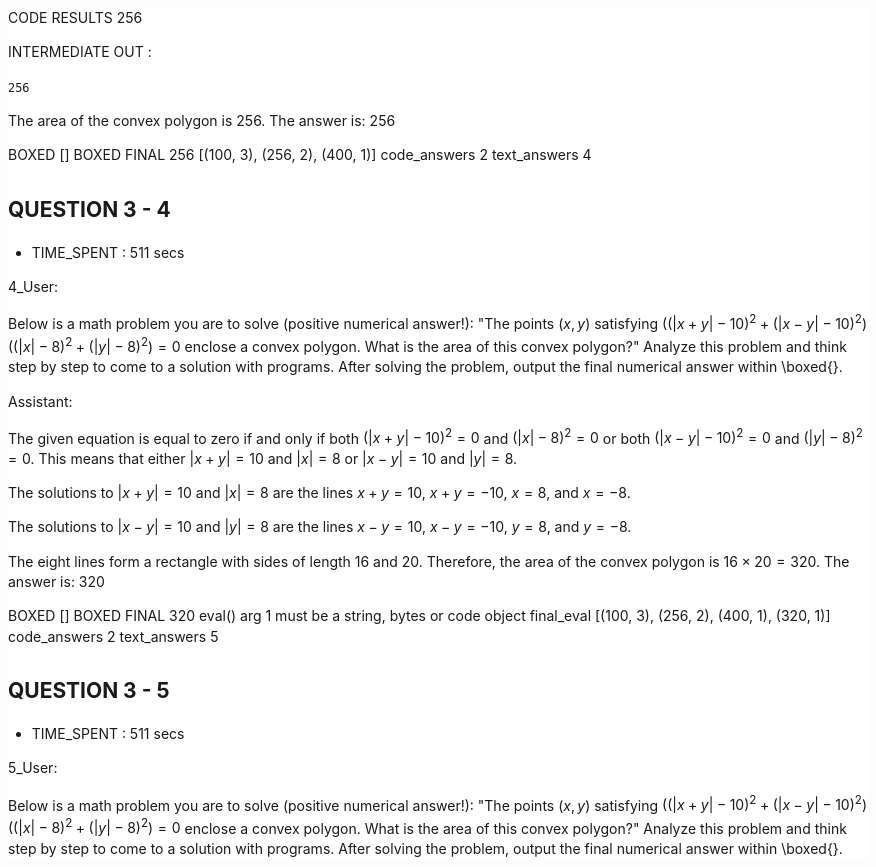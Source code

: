 CODE RESULTS 256

INTERMEDIATE OUT :
```output
256
```
The area of the convex polygon is $256$. The answer is: $256$

BOXED []
BOXED FINAL 256
[(100, 3), (256, 2), (400, 1)]
code_answers 2 text_answers 4



## QUESTION 3 - 4 
- TIME_SPENT : 511 secs

4_User:

Below is a math problem you are to solve (positive numerical answer!):
"The points $\left(x, y\right)$ satisfying $((\vert x + y \vert - 10)^2 + ( \vert x - y \vert - 10)^2)((\vert x \vert - 8)^2 + ( \vert y \vert - 8)^2) = 0$ enclose a convex polygon. What is the area of this convex polygon?"
Analyze this problem and think step by step to come to a solution with programs. After solving the problem, output the final numerical answer within \boxed{}.

Assistant:

 The given equation is equal to zero if and only if both $(\vert x + y \vert - 10)^2 = 0$ and $(\vert x \vert - 8)^2 = 0$ or both $(\vert x - y \vert - 10)^2 = 0$ and $(\vert y \vert - 8)^2 = 0$. This means that either $|x+y| = 10$ and $|x| = 8$ or $|x-y| = 10$ and $|y| = 8$.

The solutions to $|x+y| = 10$ and $|x| = 8$ are the lines $x+y = 10$, $x+y = -10$, $x = 8$, and $x = -8$.

The solutions to $|x-y| = 10$ and $|y| = 8$ are the lines $x-y = 10$, $x-y = -10$, $y = 8$, and $y = -8$.

The eight lines form a rectangle with sides of length 16 and 20. Therefore, the area of the convex polygon is $16 \times 20 = 320$. The answer is: $320$

BOXED []
BOXED FINAL 320
eval() arg 1 must be a string, bytes or code object final_eval
[(100, 3), (256, 2), (400, 1), (320, 1)]
code_answers 2 text_answers 5



## QUESTION 3 - 5 
- TIME_SPENT : 511 secs

5_User:

Below is a math problem you are to solve (positive numerical answer!):
"The points $\left(x, y\right)$ satisfying $((\vert x + y \vert - 10)^2 + ( \vert x - y \vert - 10)^2)((\vert x \vert - 8)^2 + ( \vert y \vert - 8)^2) = 0$ enclose a convex polygon. What is the area of this convex polygon?"
Analyze this problem and think step by step to come to a solution with programs. After solving the problem, output the final numerical answer within \boxed{}.
